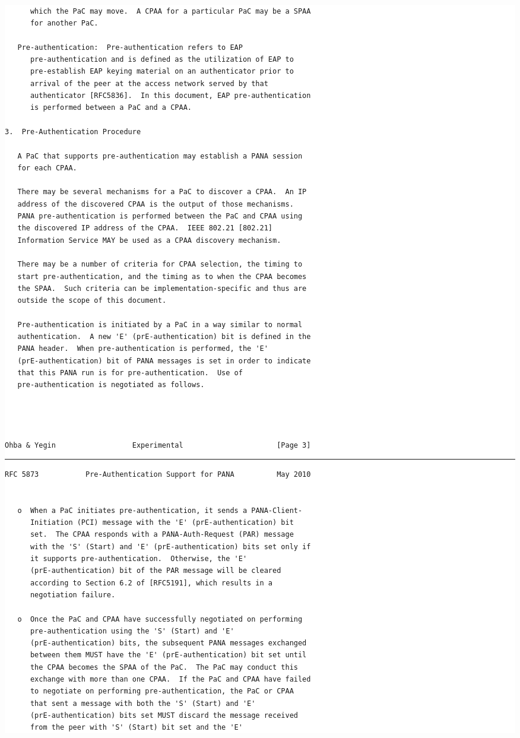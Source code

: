``` newpage
      which the PaC may move.  A CPAA for a particular PaC may be a SPAA
      for another PaC.

   Pre-authentication:  Pre-authentication refers to EAP
      pre-authentication and is defined as the utilization of EAP to
      pre-establish EAP keying material on an authenticator prior to
      arrival of the peer at the access network served by that
      authenticator [RFC5836].  In this document, EAP pre-authentication
      is performed between a PaC and a CPAA.

3.  Pre-Authentication Procedure

   A PaC that supports pre-authentication may establish a PANA session
   for each CPAA.

   There may be several mechanisms for a PaC to discover a CPAA.  An IP
   address of the discovered CPAA is the output of those mechanisms.
   PANA pre-authentication is performed between the PaC and CPAA using
   the discovered IP address of the CPAA.  IEEE 802.21 [802.21]
   Information Service MAY be used as a CPAA discovery mechanism.

   There may be a number of criteria for CPAA selection, the timing to
   start pre-authentication, and the timing as to when the CPAA becomes
   the SPAA.  Such criteria can be implementation-specific and thus are
   outside the scope of this document.

   Pre-authentication is initiated by a PaC in a way similar to normal
   authentication.  A new 'E' (prE-authentication) bit is defined in the
   PANA header.  When pre-authentication is performed, the 'E'
   (prE-authentication) bit of PANA messages is set in order to indicate
   that this PANA run is for pre-authentication.  Use of
   pre-authentication is negotiated as follows.




Ohba & Yegin                  Experimental                      [Page 3]
```

------------------------------------------------------------------------

``` newpage
RFC 5873           Pre-Authentication Support for PANA          May 2010


   o  When a PaC initiates pre-authentication, it sends a PANA-Client-
      Initiation (PCI) message with the 'E' (prE-authentication) bit
      set.  The CPAA responds with a PANA-Auth-Request (PAR) message
      with the 'S' (Start) and 'E' (prE-authentication) bits set only if
      it supports pre-authentication.  Otherwise, the 'E'
      (prE-authentication) bit of the PAR message will be cleared
      according to Section 6.2 of [RFC5191], which results in a
      negotiation failure.

   o  Once the PaC and CPAA have successfully negotiated on performing
      pre-authentication using the 'S' (Start) and 'E'
      (prE-authentication) bits, the subsequent PANA messages exchanged
      between them MUST have the 'E' (prE-authentication) bit set until
      the CPAA becomes the SPAA of the PaC.  The PaC may conduct this
      exchange with more than one CPAA.  If the PaC and CPAA have failed
      to negotiate on performing pre-authentication, the PaC or CPAA
      that sent a message with both the 'S' (Start) and 'E'
      (prE-authentication) bits set MUST discard the message received
      from the peer with 'S' (Start) bit set and the 'E'
```